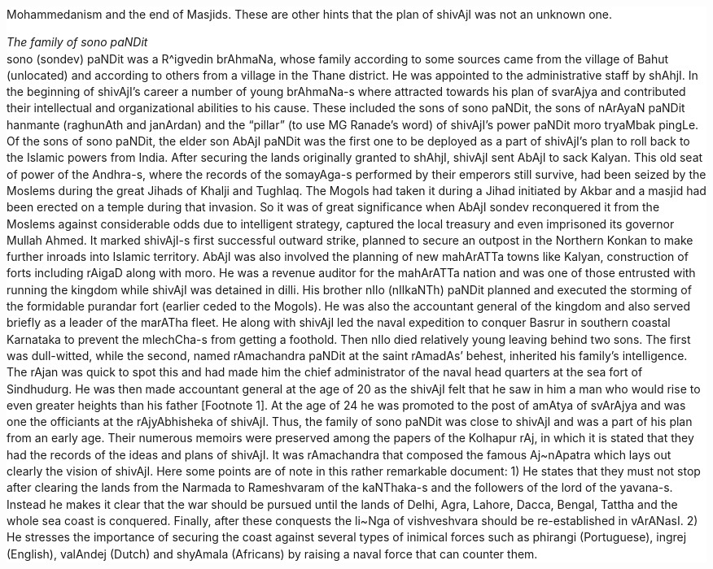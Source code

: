 Mohammedanism and the end of Masjids. These are other hints that the
plan of shivAjI was not an unknown one.

*The family of sono paNDit*  
sono (sondev) paNDit was a R^igvedin brAhmaNa, whose family according to
some sources came from the village of Bahut (unlocated) and according to
others from a village in the Thane district. He was appointed to the
administrative staff by shAhjI. In the beginning of shivAjI’s career a
number of young brAhmaNa-s where attracted towards his plan of svarAjya
and contributed their intellectual and organizational abilities to his
cause. These included the sons of sono paNDit, the sons of nArAyaN
paNDit hanmante (raghunAth and janArdan) and the “pillar” (to use MG
Ranade’s word) of shivAjI’s power paNDit moro tryaMbak pingLe. Of the
sons of sono paNDit, the elder son AbAjI paNDit was the first one to be
deployed as a part of shivAjI’s plan to roll back to the Islamic powers
from India. After securing the lands originally granted to shAhjI,
shivAjI sent AbAjI to sack Kalyan. This old seat of power of the
Andhra-s, where the records of the somayAga-s performed by their
emperors still survive, had been seized by the Moslems during the great
Jihads of Khalji and Tughlaq. The Mogols had taken it during a Jihad
initiated by Akbar and a masjid had been erected on a temple during that
invasion. So it was of great significance when AbAjI sondev reconquered
it from the Moslems against considerable odds due to intelligent
strategy, captured the local treasury and even imprisoned its governor
Mullah Ahmed. It marked shivAjI-s first successful outward strike,
planned to secure an outpost in the Northern Konkan to make further
inroads into Islamic territory. AbAjI was also involved the planning of
new mahArATTa towns like Kalyan, construction of forts including rAigaD
along with moro. He was a revenue auditor for the mahArATTa nation and
was one of those entrusted with running the kingdom while shivAjI was
detained in dilli. His brother nIlo (nIlkaNTh) paNDit planned and
executed the storming of the formidable purandar fort (earlier ceded to
the Mogols). He was also the accountant general of the kingdom and also
served briefly as a leader of the marATha fleet. He along with shivAjI
led the naval expedition to conquer Basrur in southern coastal Karnataka
to prevent the mlechCha-s from getting a foothold. Then nIlo died
relatively young leaving behind two sons. The first was dull-witted,
while the second, named rAmachandra paNDit at the saint rAmadAs’ behest,
inherited his family’s intelligence. The rAjan was quick to spot this
and had made him the chief administrator of the naval head quarters at
the sea fort of Sindhudurg. He was then made accountant general at the
age of 20 as the shivAjI felt that he saw in him a man who would rise to
even greater heights than his father \[Footnote 1\]. At the age of 24 he
was promoted to the post of amAtya of svArAjya and was one the
officiants at the rAjyAbhisheka of shivAjI. Thus, the family of sono
paNDit was close to shivAjI and was a part of his plan from an early
age. Their numerous memoirs were preserved among the papers of the
Kolhapur rAj, in which it is stated that they had the records of the
ideas and plans of shivAjI. It was rAmachandra that composed the famous
Aj\~nApatra which lays out clearly the vision of shivAjI. Here some
points are of note in this rather remarkable document: 1) He states that
they must not stop after clearing the lands from the Narmada to
Rameshvaram of the kaNThaka-s and the followers of the lord of the
yavana-s. Instead he makes it clear that the war should be pursued until
the lands of Delhi, Agra, Lahore, Dacca, Bengal, Tattha and the whole
sea coast is conquered. Finally, after these conquests the li\~Nga of
vishveshvara should be re-established in vArANasI. 2) He stresses the
importance of securing the coast against several types of inimical
forces such as phirangi (Portuguese), ingrej (English), valAndej (Dutch)
and shyAmala (Africans) by raising a naval force that can counter them.
